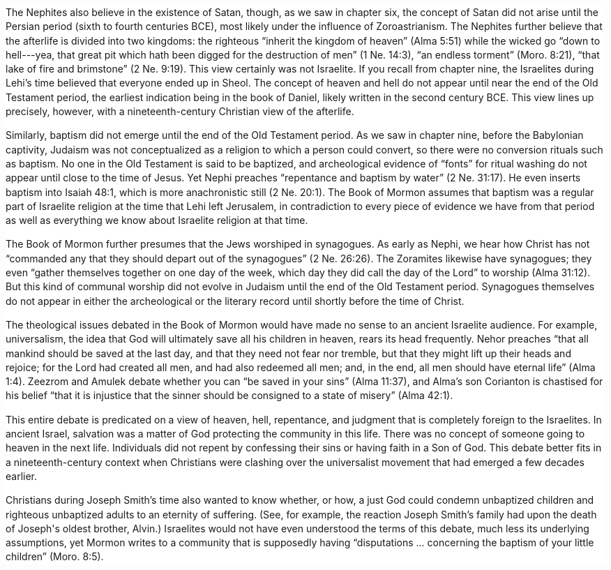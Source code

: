 The Nephites also believe in the existence of Satan, though, as we saw in chapter six, the concept of Satan did not arise until the Persian period (sixth to fourth centuries BCE), most likely under the influence of Zoroastrianism. The Nephites further believe that the afterlife is divided into two kingdoms: the righteous “inherit the kingdom of heaven” (Alma 5:51) while the wicked go “down to hell---yea, that great pit which hath been digged for the destruction of men” (1 Ne. 14:3), “an endless torment” (Moro. 8:21), “that lake of fire and brimstone” (2 Ne. 9:19). This view certainly was not Israelite. If you recall from chapter nine, the Israelites during Lehi’s time believed that everyone ended up in Sheol. The concept of heaven and hell do not appear until near the end of the Old Testament period, the earliest indication being in the book of Daniel, likely written in the second century BCE. This view lines up precisely, however, with a nineteenth-century Christian view of the afterlife.

Similarly, baptism did not emerge until the end of the Old Testament period. As we saw in chapter nine, before the Babylonian captivity, Judaism was not conceptualized as a religion to which a person could convert, so there were no conversion rituals such as baptism. No one in the Old Testament is said to be baptized, and archeological evidence of “fonts” for ritual washing do not appear until close to the time of Jesus. Yet Nephi preaches “repentance and baptism by water” (2 Ne. 31:17). He even inserts baptism into Isaiah 48:1, which is more anachronistic still (2 Ne. 20:1). The Book of Mormon assumes that baptism was a regular part of Israelite religion at the time that Lehi left Jerusalem, in contradiction to every piece of evidence we have from that period as well as everything we know about Israelite religion at that time.

The Book of Mormon further presumes that the Jews worshiped in synagogues. As early as Nephi, we hear how Christ has not “commanded any that they should depart out of the synagogues” (2 Ne. 26:26). The Zoramites likewise have synagogues; they even “gather themselves together on one day of the week, which day they did call the day of the Lord” to worship (Alma 31:12). But this kind of communal worship did not evolve in Judaism until the end of the Old Testament period. Synagogues themselves do not appear in either the archeological or the literary record until shortly before the time of Christ.

The theological issues debated in the Book of Mormon would have made no sense to an ancient Israelite audience. For example, universalism, the idea that God will ultimately save all his children in heaven, rears its head frequently. Nehor preaches “that all mankind should be saved at the last day, and that they need not fear nor tremble, but that they might lift up their heads and rejoice; for the Lord had created all men, and had also redeemed all men; and, in the end, all men should have eternal life” (Alma 1:4). Zeezrom and Amulek debate whether you can “be saved in your sins” (Alma 11:37), and Alma’s son Corianton is chastised for his belief “that it is injustice that the sinner should be consigned to a state of misery” (Alma 42:1).

This entire debate is predicated on a view of heaven, hell, repentance, and judgment that is completely foreign to the Israelites. In ancient Israel, salvation was a matter of God protecting the community in this life. There was no concept of someone going to heaven in the next life. Individuals did not repent by confessing their sins or having faith in a Son of God. This debate better fits in a nineteenth-century context when Christians were clashing over the universalist movement that had emerged a few decades earlier.

Christians during Joseph Smith’s time also wanted to know whether, or how, a just God could condemn unbaptized children and righteous unbaptized adults to an eternity of suffering. (See, for example, the reaction Joseph Smith’s family had upon the death of Joseph's oldest brother, Alvin.) Israelites would not have even understood the terms of this debate, much less its underlying assumptions, yet Mormon writes to a community that is supposedly having “disputations ... concerning the baptism of your little children” (Moro. 8:5).
